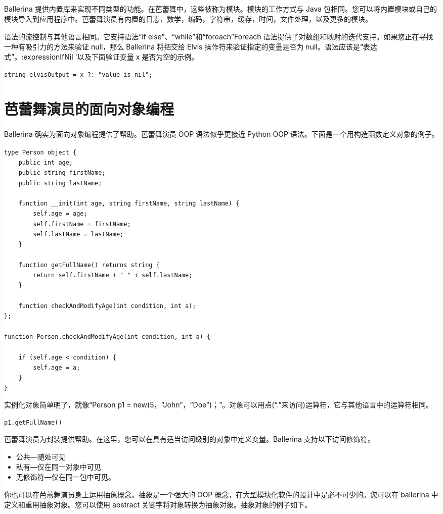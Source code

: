 Ballerina 提供内置库来实现不同类型的功能。在芭蕾舞中，这些被称为模块。模块的工作方式与 Java 包相同。您可以将内置模块或自己的模块导入到应用程序中。芭蕾舞演员有内置的日志，数学，编码，字符串，缓存，时间，文件处理，以及更多的模块。

语法的流控制与其他语言相同。它支持语法“if else”、“while”和“foreach”Foreach 语法提供了对数组和映射的迭代支持。如果您正在寻找一种有吸引力的方法来验证 null，那么 Ballerina 将把交给 Elvis 操作符来验证指定的变量是否为 null。语法应该是“表达式”。:expressionIfNil '以及下面验证变量 x 是否为空的示例。

```
string elvisOutput = x ?: "value is nil";
```

# 芭蕾舞演员的面向对象编程

Ballerina 确实为面向对象编程提供了帮助。芭蕾舞演员 OOP 语法似乎更接近 Python OOP 语法。下面是一个用构造函数定义对象的例子。

```
type Person object {
    public int age;
    public string firstName;
    public string lastName;

    function __init(int age, string firstName, string lastName) {
        self.age = age;
        self.firstName = firstName;
        self.lastName = lastName;
    }

    function getFullName() returns string {
        return self.firstName + " " + self.lastName;
    }

    function checkAndModifyAge(int condition, int a);
};

function Person.checkAndModifyAge(int condition, int a) {

    if (self.age < condition) {
        self.age = a;
    }
}
```

实例化对象简单明了，就像“Person p1 = new(5，“John”，“Doe”)；”。对象可以用点(“.”来访问)运算符，它与其他语言中的运算符相同。

```
p1.getFullName()
```

芭蕾舞演员为封装提供帮助。在这里，您可以在具有适当访问级别的对象中定义变量。Ballerina 支持以下访问修饰符。

*   公共—随处可见
*   私有—仅在同一对象中可见
*   无修饰符—仅在同一包中可见。

你也可以在芭蕾舞演员身上运用抽象概念。抽象是一个强大的 OOP 概念，在大型模块化软件的设计中是必不可少的。您可以在 ballerina 中定义和重用抽象对象。您可以使用 abstract 关键字将对象转换为抽象对象。抽象对象的例子如下。
